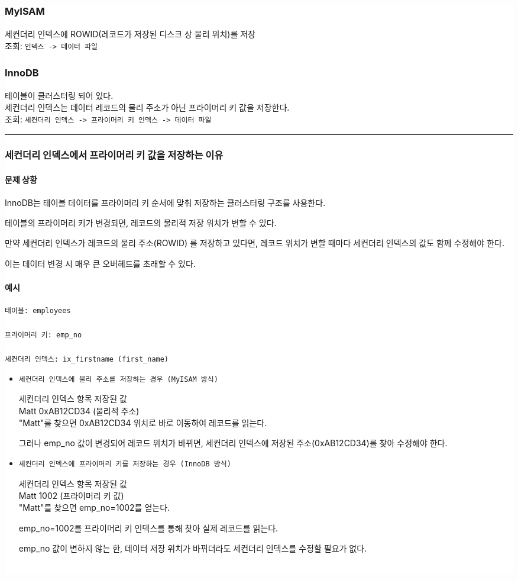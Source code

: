 ### MyISAM

세컨더리 인덱스에 ROWID(레코드가 저장된 디스크 상 물리 위치)를 저장  
조회:
`인덱스 -> 데이터 파일`

### InnoDB

테이블이 클러스터링 되어 있다.  
세컨더리 인덱스는 데이터 레코드의 물리 주소가 아닌 프라이머리 키 값을 저장한다.  
조회:
`세컨더리 인덱스 -> 프라이머리 키 인덱스 -> 데이터 파일`

---

### 세컨더리 인덱스에서 프라이머리 키 값을 저장하는 이유

#### 문제 상황

InnoDB는 테이블 데이터를 프라이머리 키 순서에 맞춰 저장하는 클러스터링 구조를 사용한다.

테이블의 프라이머리 키가 변경되면, 레코드의 물리적 저장 위치가 변할 수 있다.

만약 세컨더리 인덱스가 레코드의 물리 주소(ROWID) 를 저장하고 있다면,
레코드 위치가 변할 때마다 세컨더리 인덱스의 값도 함께 수정해야 한다.

이는 데이터 변경 시 매우 큰 오버헤드를 초래할 수 있다.

#### 예시

```
테이블: employees

프라이머리 키: emp_no

세컨더리 인덱스: ix_firstname (first_name)
```

- `세컨더리 인덱스에 물리 주소를 저장하는 경우 (MyISAM 방식)`

  세컨더리 인덱스 항목 저장된 값  
   Matt 0xAB12CD34 (물리적 주소)  
   "Matt"를 찾으면 0xAB12CD34 위치로 바로 이동하여 레코드를 읽는다.

  그러나 emp_no 값이 변경되어 레코드 위치가 바뀌면, 세컨더리 인덱스에 저장된 주소(0xAB12CD34)를 찾아 수정해야 한다.

* `세컨더리 인덱스에 프라이머리 키를 저장하는 경우 (InnoDB 방식)`

  세컨더리 인덱스 항목 저장된 값  
   Matt 1002 (프라이머리 키 값)  
   "Matt"를 찾으면 emp_no=1002를 얻는다.

  emp_no=1002를 프라이머리 키 인덱스를 통해 찾아 실제 레코드를 읽는다.

  emp_no 값이 변하지 않는 한, 데이터 저장 위치가 바뀌더라도 세컨더리 인덱스를 수정할 필요가 없다.

<br>
